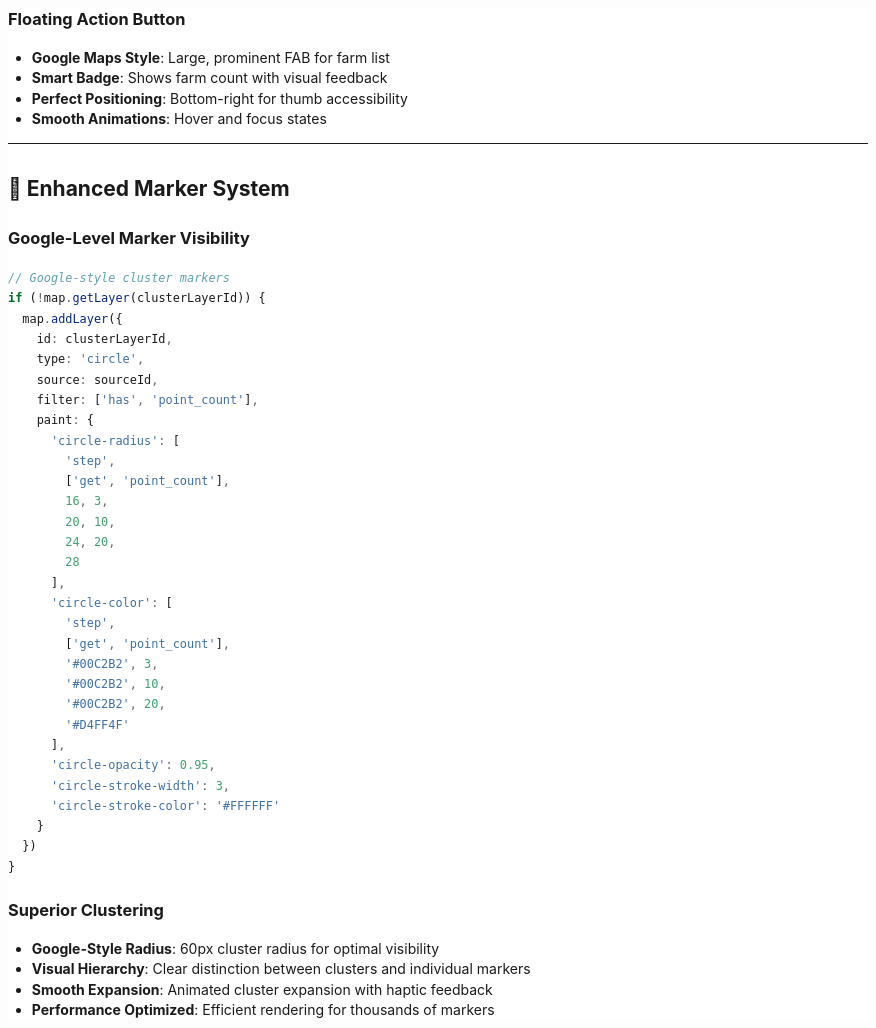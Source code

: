 ### **Floating Action Button**
- **Google Maps Style**: Large, prominent FAB for farm list
- **Smart Badge**: Shows farm count with visual feedback
- **Perfect Positioning**: Bottom-right for thumb accessibility
- **Smooth Animations**: Hover and focus states

---

## 🎯 **Enhanced Marker System**

### **Google-Level Marker Visibility**
```typescript
// Google-style cluster markers
if (!map.getLayer(clusterLayerId)) {
  map.addLayer({
    id: clusterLayerId,
    type: 'circle',
    source: sourceId,
    filter: ['has', 'point_count'],
    paint: {
      'circle-radius': [
        'step',
        ['get', 'point_count'],
        16, 3,
        20, 10,
        24, 20,
        28
      ],
      'circle-color': [
        'step',
        ['get', 'point_count'],
        '#00C2B2', 3,
        '#00C2B2', 10,
        '#00C2B2', 20,
        '#D4FF4F'
      ],
      'circle-opacity': 0.95,
      'circle-stroke-width': 3,
      'circle-stroke-color': '#FFFFFF'
    }
  })
}
```

### **Superior Clustering**
- **Google-Style Radius**: 60px cluster radius for optimal visibility
- **Visual Hierarchy**: Clear distinction between clusters and individual markers
- **Smooth Expansion**: Animated cluster expansion with haptic feedback
- **Performance Optimized**: Efficient rendering for thousands of markers
